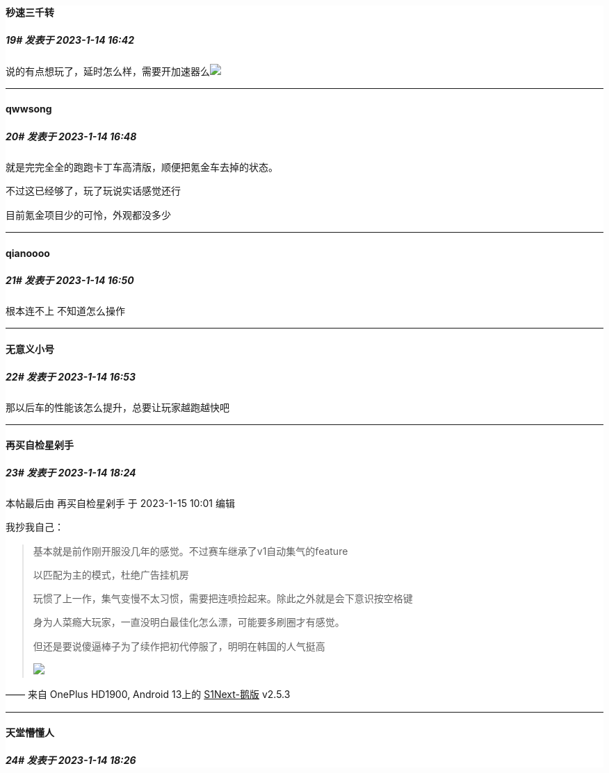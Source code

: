 ####  秒速三千转  
##### 19#       发表于 2023-1-14 16:42

说的有点想玩了，延时怎么样，需要开加速器么<img src="https://static.saraba1st.com/image/smiley/face2017/066.png" referrerpolicy="no-referrer">

*****

####  qwwsong  
##### 20#       发表于 2023-1-14 16:48

就是完完全全的跑跑卡丁车高清版，顺便把氪金车去掉的状态。

不过这已经够了，玩了玩说实话感觉还行

目前氪金项目少的可怜，外观都没多少

*****

####  qianoooo  
##### 21#       发表于 2023-1-14 16:50

根本连不上 不知道怎么操作

*****

####  无意义小号  
##### 22#       发表于 2023-1-14 16:53

那以后车的性能该怎么提升，总要让玩家越跑越快吧

*****

####  再买自检星剁手  
##### 23#       发表于 2023-1-14 18:24

 本帖最后由 再买自检星剁手 于 2023-1-15 10:01 编辑 

我抄我自己：
<blockquote>基本就是前作刚开服没几年的感觉。不过赛车继承了v1自动集气的feature

以匹配为主的模式，杜绝广告挂机房

玩惯了上一作，集气变慢不太习惯，需要把连喷捡起来。除此之外就是会下意识按空格键

身为人菜瘾大玩家，一直没明白最佳化怎么漂，可能要多刷圈才有感觉。

但还是要说傻逼棒子为了续作把初代停服了，明明在韩国的人气挺高

<img src="https://p.sda1.dev/9/72e4cef1dcae9338e4fc60951f461678/CMP_20230115100134164.jpg" referrerpolicy="no-referrer"></blockquote>
—— 来自 OnePlus HD1900, Android 13上的 [S1Next-鹅版](https://github.com/ykrank/S1-Next/releases) v2.5.3

*****

####  天堂懵懂人  
##### 24#       发表于 2023-1-14 18:26
